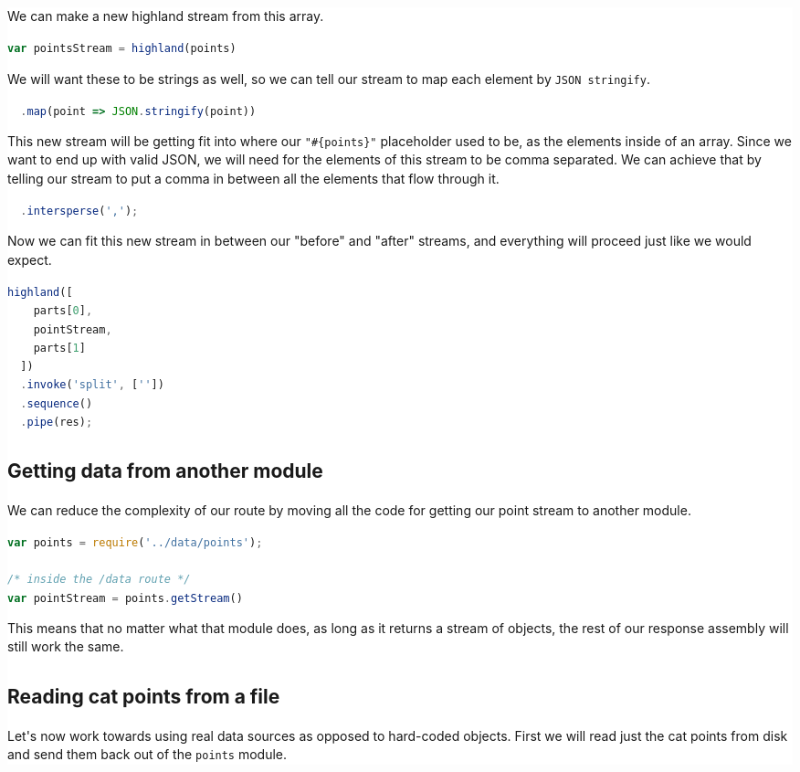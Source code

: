 We can make a new highland stream from this array.

```javascript
var pointsStream = highland(points)
```

We will want these to be strings as well, so we can tell our stream to map
each element by `JSON stringify`.

```javascript
  .map(point => JSON.stringify(point))
```

This new stream will be getting fit into where our `"#{points}"` placeholder
used to be, as the elements inside of an array. Since we want to end up with
valid JSON, we will need for the elements of this stream to be comma separated.
We can achieve that by telling our stream to put a comma in between all the
elements that flow through it.

```javascript
  .intersperse(',');
```

Now we can fit this new stream in between our "before" and "after" streams, and
everything will proceed just like we would expect.

```javascript
highland([
    parts[0],
    pointStream,
    parts[1]
  ])
  .invoke('split', [''])
  .sequence()
  .pipe(res);
```

## Getting data from another module

We can reduce the complexity of our route by moving all the code for getting
our point stream to another module.

```javascript
var points = require('../data/points');

/* inside the /data route */
var pointStream = points.getStream()
```

This means that no matter what that module does, as long as it returns a stream
of objects, the rest of our response assembly will still work the same.

## Reading cat points from a file

Let's now work towards using real data sources as opposed to hard-coded objects.
First we will read just the cat points from disk and send them back out of the
`points` module.
